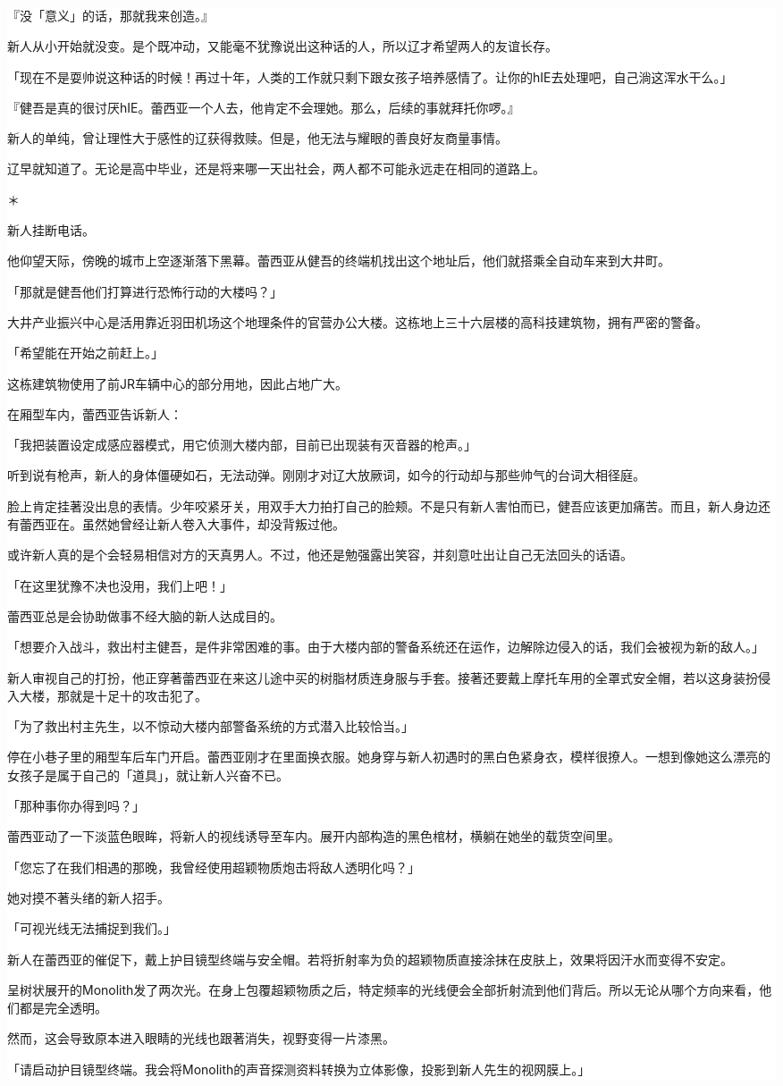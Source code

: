 『没「意义」的话，那就我来创造。』

新人从小开始就没变。是个既冲动，又能毫不犹豫说出这种话的人，所以辽才希望两人的友谊长存。

「现在不是耍帅说这种话的时候！再过十年，人类的工作就只剩下跟女孩子培养感情了。让你的hIE去处理吧，自己淌这浑水干么。」

『健吾是真的很讨厌hIE。蕾西亚一个人去，他肯定不会理她。那么，后续的事就拜托你啰。』

新人的单纯，曾让理性大于感性的辽获得救赎。但是，他无法与耀眼的善良好友商量事情。

辽早就知道了。无论是高中毕业，还是将来哪一天出社会，两人都不可能永远走在相同的道路上。

＊

新人挂断电话。

他仰望天际，傍晚的城市上空逐渐落下黑幕。蕾西亚从健吾的终端机找出这个地址后，他们就搭乘全自动车来到大井町。

「那就是健吾他们打算进行恐怖行动的大楼吗？」

大井产业振兴中心是活用靠近羽田机场这个地理条件的官营办公大楼。这栋地上三十六层楼的高科技建筑物，拥有严密的警备。

「希望能在开始之前赶上。」

这栋建筑物使用了前JR车辆中心的部分用地，因此占地广大。

在厢型车内，蕾西亚告诉新人：

「我把装置设定成感应器模式，用它侦测大楼内部，目前已出现装有灭音器的枪声。」

听到说有枪声，新人的身体僵硬如石，无法动弹。刚刚才对辽大放厥词，如今的行动却与那些帅气的台词大相径庭。

脸上肯定挂著没出息的表情。少年咬紧牙关，用双手大力拍打自己的脸颊。不是只有新人害怕而已，健吾应该更加痛苦。而且，新人身边还有蕾西亚在。虽然她曾经让新人卷入大事件，却没背叛过他。

或许新人真的是个会轻易相信对方的天真男人。不过，他还是勉强露出笑容，并刻意吐出让自己无法回头的话语。

「在这里犹豫不决也没用，我们上吧！」

蕾西亚总是会协助做事不经大脑的新人达成目的。

「想要介入战斗，救出村主健吾，是件非常困难的事。由于大楼内部的警备系统还在运作，边解除边侵入的话，我们会被视为新的敌人。」

新人审视自己的打扮，他正穿著蕾西亚在来这儿途中买的树脂材质连身服与手套。接著还要戴上摩托车用的全罩式安全帽，若以这身装扮侵入大楼，那就是十足十的攻击犯了。

「为了救出村主先生，以不惊动大楼内部警备系统的方式潜入比较恰当。」

停在小巷子里的厢型车后车门开启。蕾西亚刚才在里面换衣服。她身穿与新人初遇时的黑白色紧身衣，模样很撩人。一想到像她这么漂亮的女孩子是属于自己的「道具」，就让新人兴奋不已。

「那种事你办得到吗？」

蕾西亚动了一下淡蓝色眼眸，将新人的视线诱导至车内。展开内部构造的黑色棺材，横躺在她坐的载货空间里。

「您忘了在我们相遇的那晚，我曾经使用超颖物质炮击将敌人透明化吗？」

她对摸不著头绪的新人招手。

「可视光线无法捕捉到我们。」

新人在蕾西亚的催促下，戴上护目镜型终端与安全帽。若将折射率为负的超颖物质直接涂抹在皮肤上，效果将因汗水而变得不安定。

呈树状展开的Monolith发了两次光。在身上包覆超颖物质之后，特定频率的光线便会全部折射流到他们背后。所以无论从哪个方向来看，他们都是完全透明。

然而，这会导致原本进入眼睛的光线也跟著消失，视野变得一片漆黑。

「请启动护目镜型终端。我会将Monolith的声音探测资料转换为立体影像，投影到新人先生的视网膜上。」
